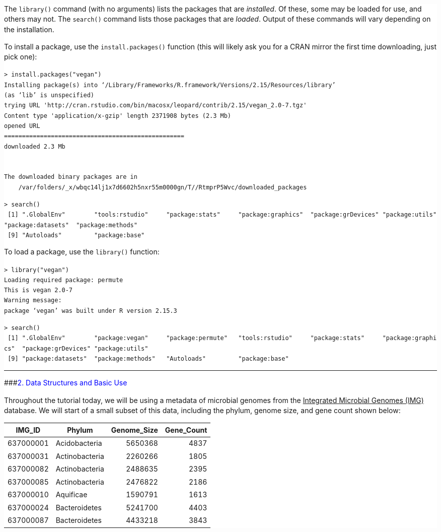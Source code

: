 The `library()` command (with no arguments) lists the packages that are <i>installed</i>.
Of these, some may be loaded for use, and others may not. The `search()` command
lists those packages that are <i>loaded</i>. Output of these commands will vary depending
on the installation.

To install a package, use the `install.packages()` function (this will likely ask you for a CRAN mirror the first time downloading, just pick one):

```
> install.packages("vegan")
Installing package(s) into ‘/Library/Frameworks/R.framework/Versions/2.15/Resources/library’
(as ‘lib’ is unspecified)
trying URL 'http://cran.rstudio.com/bin/macosx/leopard/contrib/2.15/vegan_2.0-7.tgz'
Content type 'application/x-gzip' length 2371908 bytes (2.3 Mb)
opened URL
==================================================
downloaded 2.3 Mb


The downloaded binary packages are in
	/var/folders/_x/wbqc14lj1x7d6602h5nxr55m0000gn/T//RtmprP5Wvc/downloaded_packages
```

```
> search()
 [1] ".GlobalEnv"        "tools:rstudio"     "package:stats"     "package:graphics"  "package:grDevices" "package:utils"     "package:datasets"  "package:methods"  
 [9] "Autoloads"         "package:base" 
```

To load a package, use the `library()` function:

```
> library("vegan")
Loading required package: permute
This is vegan 2.0-7
Warning message:
package ‘vegan’ was built under R version 2.15.3 
```
```
> search()
 [1] ".GlobalEnv"        "package:vegan"     "package:permute"   "tools:rstudio"     "package:stats"     "package:graphics"  "package:grDevices" "package:utils"    
 [9] "package:datasets"  "package:methods"   "Autoloads"         "package:base"  
```


---

###<a name="datastructures"></a><font color='blue'>2. Data Structures and Basic Use</font>

Throughout the tutorial today, we will be using a metadata of microbial  genomes
from the [Integrated Microbial Genomes (IMG)](http://img.jgi.doe.gov/) database. We will start of a small subset of this data, including the phylum, genome size, and gene count shown below:


| IMG_ID    | Phylum              | Genome_Size | Gene_Count |
|-----------|---------------------|-------------:|------------:|
| 637000001 | Acidobacteria       | 5650368     | 4837       |
| 637000031 | Actinobacteria      | 2260266     | 1805       |
| 637000082 | Actinobacteria      | 2488635     | 2395       |
| 637000085 | Actinobacteria      | 2476822     | 2186       |
| 637000010 | Aquificae           | 1590791     | 1613       |
| 637000024 | Bacteroidetes       | 5241700     | 4403       |
| 637000087 | Bacteroidetes       | 4433218     | 3843       |